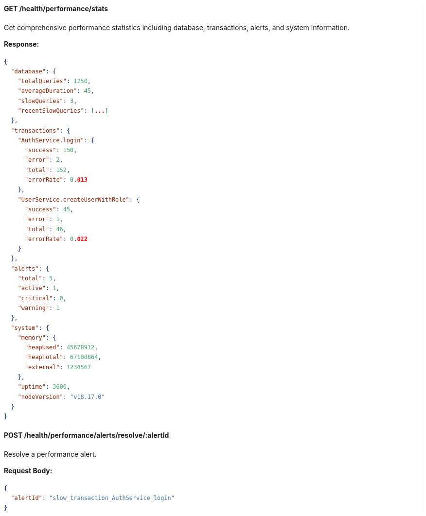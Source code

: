 #### **GET /health/performance/stats**

Get comprehensive performance statistics including database, transactions, alerts, and system information.

**Response:**

```json
{
  "database": {
    "totalQueries": 1250,
    "averageDuration": 45,
    "slowQueries": 3,
    "recentSlowQueries": [...]
  },
  "transactions": {
    "AuthService.login": {
      "success": 150,
      "error": 2,
      "total": 152,
      "errorRate": 0.013
    },
    "UserService.createUserWithRole": {
      "success": 45,
      "error": 1,
      "total": 46,
      "errorRate": 0.022
    }
  },
  "alerts": {
    "total": 5,
    "active": 1,
    "critical": 0,
    "warning": 1
  },
  "system": {
    "memory": {
      "heapUsed": 45678912,
      "heapTotal": 67108864,
      "external": 1234567
    },
    "uptime": 3600,
    "nodeVersion": "v18.17.0"
  }
}
```

#### **POST /health/performance/alerts/resolve/:alertId**

Resolve a performance alert.

**Request Body:**

```json
{
  "alertId": "slow_transaction_AuthService_login"
}
```
